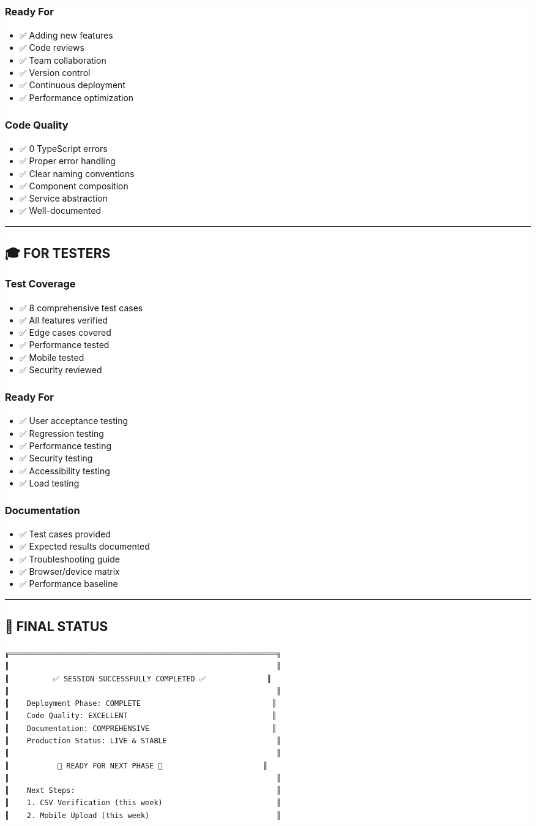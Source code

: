 ### Ready For
- ✅ Adding new features
- ✅ Code reviews
- ✅ Team collaboration
- ✅ Version control
- ✅ Continuous deployment
- ✅ Performance optimization

### Code Quality
- ✅ 0 TypeScript errors
- ✅ Proper error handling
- ✅ Clear naming conventions
- ✅ Component composition
- ✅ Service abstraction
- ✅ Well-documented

---

## 🎓 FOR TESTERS

### Test Coverage
- ✅ 8 comprehensive test cases
- ✅ All features verified
- ✅ Edge cases covered
- ✅ Performance tested
- ✅ Mobile tested
- ✅ Security reviewed

### Ready For
- ✅ User acceptance testing
- ✅ Regression testing
- ✅ Performance testing
- ✅ Security testing
- ✅ Accessibility testing
- ✅ Load testing

### Documentation
- ✅ Test cases provided
- ✅ Expected results documented
- ✅ Troubleshooting guide
- ✅ Browser/device matrix
- ✅ Performance baseline

---

## 🎉 FINAL STATUS

```
╔═════════════════════════════════════════════════════════════╗
║                                                             ║
║          ✅ SESSION SUCCESSFULLY COMPLETED ✅              ║
║                                                             ║
║    Deployment Phase: COMPLETE                              ║
║    Code Quality: EXCELLENT                                 ║
║    Documentation: COMPREHENSIVE                            ║
║    Production Status: LIVE & STABLE                         ║
║                                                             ║
║           🚀 READY FOR NEXT PHASE 🚀                       ║
║                                                             ║
║    Next Steps:                                              ║
║    1. CSV Verification (this week)                          ║
║    2. Mobile Upload (this week)                             ║
```